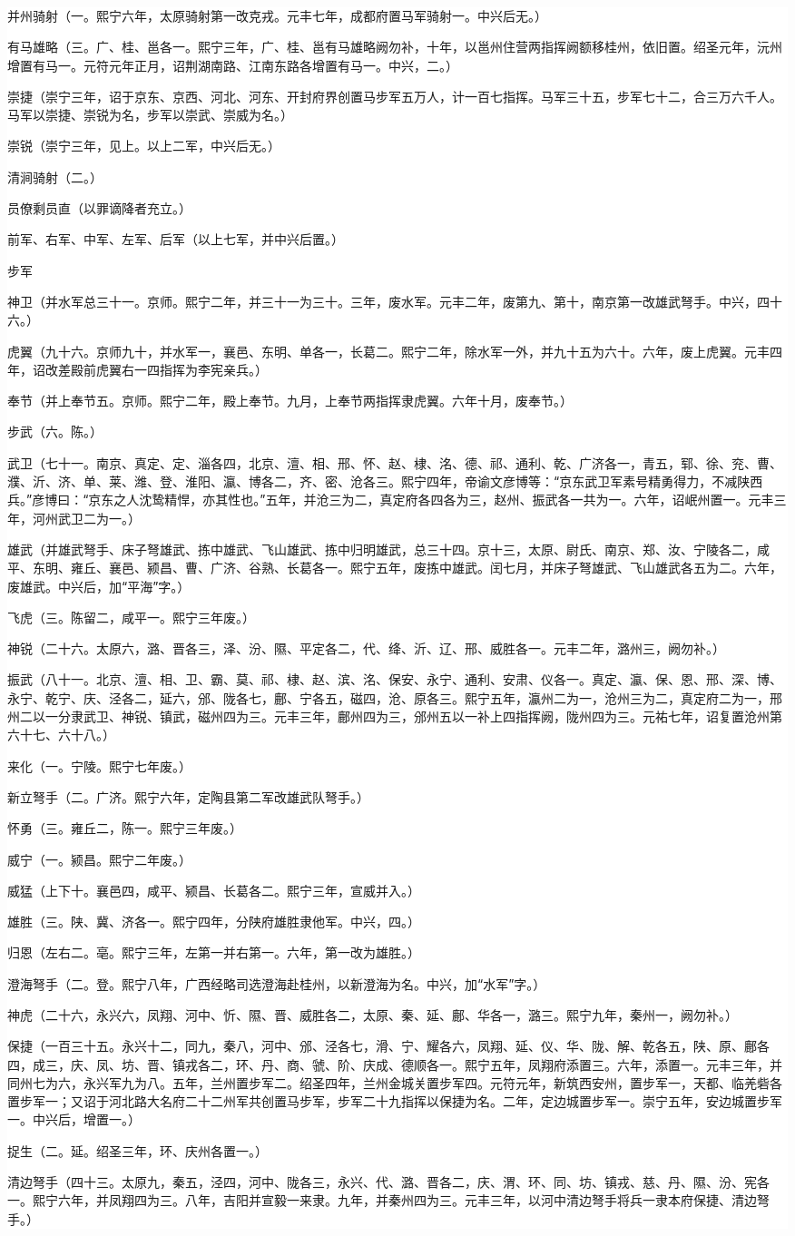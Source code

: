 并州骑射（一。熙宁六年，太原骑射第一改克戎。元丰七年，成都府置马军骑射一。中兴后无。）

有马雄略（三。广、桂、邕各一。熙宁三年，广、桂、邕有马雄略阙勿补，十年，以邕州住营两指挥阙额移桂州，依旧置。绍圣元年，沅州增置有马一。元符元年正月，诏荆湖南路、江南东路各增置有马一。中兴，二。）

崇捷（崇宁三年，诏于京东、京西、河北、河东、开封府界创置马步军五万人，计一百七指挥。马军三十五，步军七十二，合三万六千人。马军以崇捷、崇锐为名，步军以崇武、崇威为名。）

崇锐（崇宁三年，见上。以上二军，中兴后无。）

清涧骑射（二。）

员僚剩员直（以罪谪降者充立。）

前军、右军、中军、左军、后军（以上七军，并中兴后置。）

步军

神卫（并水军总三十一。京师。熙宁二年，并三十一为三十。三年，废水军。元丰二年，废第九、第十，南京第一改雄武弩手。中兴，四十六。）

虎翼（九十六。京师九十，并水军一，襄邑、东明、单各一，长葛二。熙宁二年，除水军一外，并九十五为六十。六年，废上虎翼。元丰四年，诏改差殿前虎翼右一四指挥为李宪亲兵。）

奉节（并上奉节五。京师。熙宁二年，殿上奉节。九月，上奉节两指挥隶虎翼。六年十月，废奉节。）

步武（六。陈。）

武卫（七十一。南京、真定、定、淄各四，北京、澶、相、邢、怀、赵、棣、洺、德、祁、通利、乾、广济各一，青五，郓、徐、兖、曹、濮、沂、济、单、莱、潍、登、淮阳、瀛、博各二，齐、密、沧各三。熙宁四年，帝谕文彦博等：“京东武卫军素号精勇得力，不减陕西兵。”彦博曰：“京东之人沈鸷精悍，亦其性也。”五年，并沧三为二，真定府各四各为三，赵州、振武各一共为一。六年，诏岷州置一。元丰三年，河州武卫二为一。）

雄武（并雄武弩手、床子弩雄武、拣中雄武、飞山雄武、拣中归明雄武，总三十四。京十三，太原、尉氏、南京、郑、汝、宁陵各二，咸平、东明、雍丘、襄邑、颍昌、曹、广济、谷熟、长葛各一。熙宁五年，废拣中雄武。闰七月，并床子弩雄武、飞山雄武各五为二。六年，废雄武。中兴后，加“平海”字。）

飞虎（三。陈留二，咸平一。熙宁三年废。）

神锐（二十六。太原六，潞、晋各三，泽、汾、隰、平定各二，代、绛、沂、辽、邢、威胜各一。元丰二年，潞州三，阙勿补。）

振武（八十一。北京、澶、相、卫、霸、莫、祁、棣、赵、滨、洺、保安、永宁、通利、安肃、仪各一。真定、瀛、保、恩、邢、深、博、永宁、乾宁、庆、泾各二，延六，邠、陇各七，鄜、宁各五，磁四，沧、原各三。熙宁五年，瀛州二为一，沧州三为二，真定府二为一，邢州二以一分隶武卫、神锐、镇武，磁州四为三。元丰三年，鄜州四为三，邠州五以一补上四指挥阙，陇州四为三。元祐七年，诏复置沧州第六十七、六十八。）

来化（一。宁陵。熙宁七年废。）

新立弩手（二。广济。熙宁六年，定陶县第二军改雄武队弩手。）

怀勇（三。雍丘二，陈一。熙宁三年废。）

威宁（一。颍昌。熙宁二年废。）

威猛（上下十。襄邑四，咸平、颍昌、长葛各二。熙宁三年，宣威并入。）

雄胜（三。陕、冀、济各一。熙宁四年，分陕府雄胜隶他军。中兴，四。）

归恩（左右二。亳。熙宁三年，左第一并右第一。六年，第一改为雄胜。）

澄海弩手（二。登。熙宁八年，广西经略司选澄海赴桂州，以新澄海为名。中兴，加“水军”字。）

神虎（二十六，永兴六，凤翔、河中、忻、隰、晋、威胜各二，太原、秦、延、鄜、华各一，潞三。熙宁九年，秦州一，阙勿补。）

保捷（一百三十五。永兴十二，同九，秦八，河中、邠、泾各七，滑、宁、耀各六，凤翔、延、仪、华、陇、解、乾各五，陕、原、鄜各四，成三，庆、凤、坊、晋、镇戎各二，环、丹、商、虢、阶、庆成、德顺各一。熙宁五年，凤翔府添置三。六年，添置一。元丰三年，并同州七为六，永兴军九为八。五年，兰州置步军二。绍圣四年，兰州金城关置步军四。元符元年，新筑西安州，置步军一，天都、临羌砦各置步军一；又诏于河北路大名府二十二州军共创置马步军，步军二十九指挥以保捷为名。二年，定边城置步军一。崇宁五年，安边城置步军一。中兴后，增置一。）

捉生（二。延。绍圣三年，环、庆州各置一。）

清边弩手（四十三。太原九，秦五，泾四，河中、陇各三，永兴、代、潞、晋各二，庆、渭、环、同、坊、镇戎、慈、丹、隰、汾、宪各一。熙宁六年，并凤翔四为三。八年，吉阳并宣毅一来隶。九年，并秦州四为三。元丰三年，以河中清边弩手将兵一隶本府保捷、清边弩手。）
